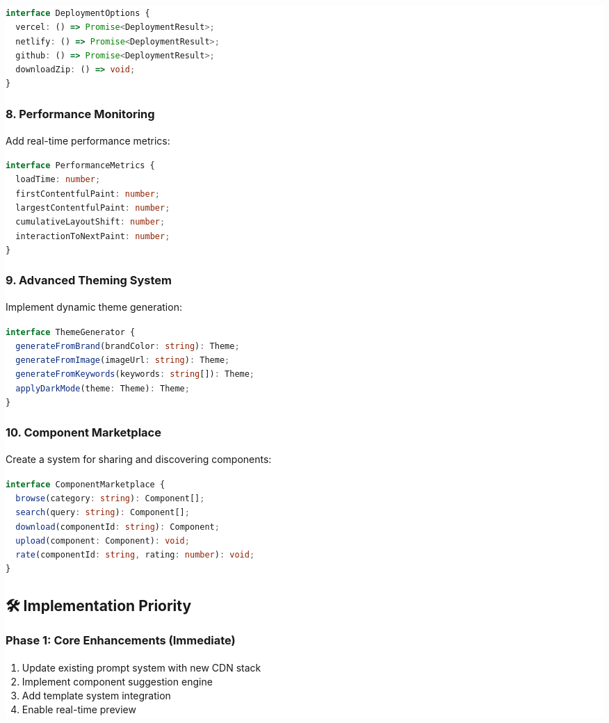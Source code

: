 ```typescript
interface DeploymentOptions {
  vercel: () => Promise<DeploymentResult>;
  netlify: () => Promise<DeploymentResult>;
  github: () => Promise<DeploymentResult>;
  downloadZip: () => void;
}
```

### 8. **Performance Monitoring**
Add real-time performance metrics:

```typescript
interface PerformanceMetrics {
  loadTime: number;
  firstContentfulPaint: number;
  largestContentfulPaint: number;
  cumulativeLayoutShift: number;
  interactionToNextPaint: number;
}
```

### 9. **Advanced Theming System**
Implement dynamic theme generation:

```typescript
interface ThemeGenerator {
  generateFromBrand(brandColor: string): Theme;
  generateFromImage(imageUrl: string): Theme;
  generateFromKeywords(keywords: string[]): Theme;
  applyDarkMode(theme: Theme): Theme;
}
```

### 10. **Component Marketplace**
Create a system for sharing and discovering components:

```typescript
interface ComponentMarketplace {
  browse(category: string): Component[];
  search(query: string): Component[];
  download(componentId: string): Component;
  upload(component: Component): void;
  rate(componentId: string, rating: number): void;
}
```

## 🛠️ Implementation Priority

### Phase 1: Core Enhancements (Immediate)
1. Update existing prompt system with new CDN stack
2. Implement component suggestion engine
3. Add template system integration
4. Enable real-time preview
